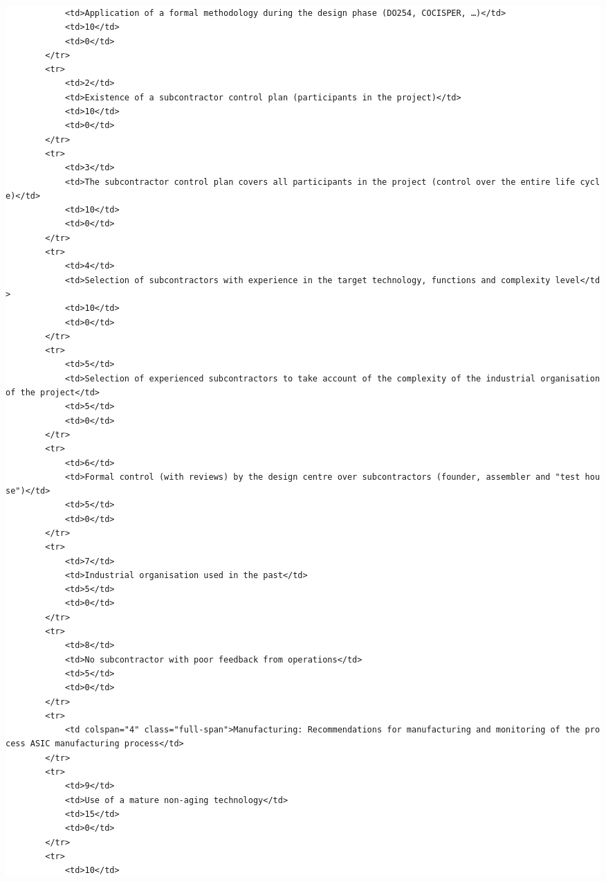 ```{list-table} List of miscellaneous items with “standard model”
            <td>Application of a formal methodology during the design phase (DO254, COCISPER, …)</td>
            <td>10</td>
            <td>0</td>
        </tr>
        <tr>
            <td>2</td>
            <td>Existence of a subcontractor control plan (participants in the project)</td>
            <td>10</td>
            <td>0</td>
        </tr>
        <tr>
            <td>3</td>
            <td>The subcontractor control plan covers all participants in the project (control over the entire life cycle)</td>
            <td>10</td>
            <td>0</td>
        </tr>
        <tr>
            <td>4</td>
            <td>Selection of subcontractors with experience in the target technology, functions and complexity level</td>
            <td>10</td>
            <td>0</td>
        </tr>
        <tr>
            <td>5</td>
            <td>Selection of experienced subcontractors to take account of the complexity of the industrial organisation of the project</td>
            <td>5</td>
            <td>0</td>
        </tr>
        <tr>
            <td>6</td>
            <td>Formal control (with reviews) by the design centre over subcontractors (founder, assembler and "test house")</td>
            <td>5</td>
            <td>0</td>
        </tr>
        <tr>
            <td>7</td>
            <td>Industrial organisation used in the past</td>
            <td>5</td>
            <td>0</td>
        </tr>
        <tr>
            <td>8</td>
            <td>No subcontractor with poor feedback from operations</td>
            <td>5</td>
            <td>0</td>
        </tr>
        <tr>
            <td colspan="4" class="full-span">Manufacturing: Recommendations for manufacturing and monitoring of the process ASIC manufacturing process</td>
        </tr>
        <tr>
            <td>9</td>
            <td>Use of a mature non-aging technology</td>
            <td>15</td>
            <td>0</td>
        </tr>
        <tr>
            <td>10</td>
```